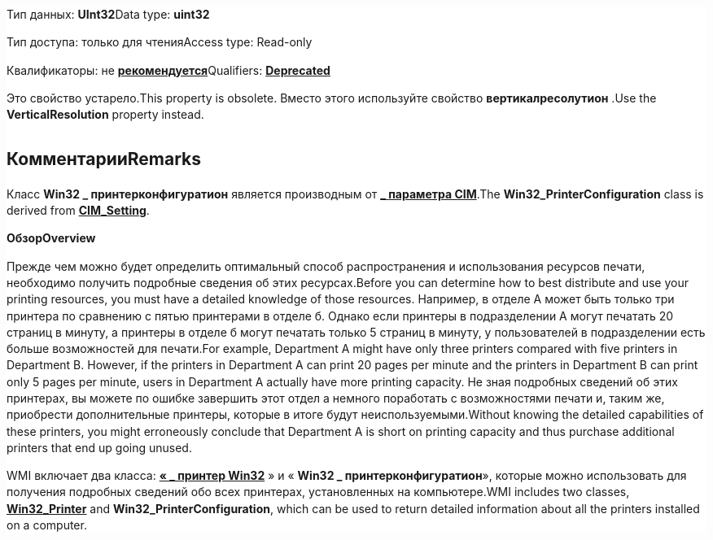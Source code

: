 <span data-ttu-id="6ae25-356">Тип данных: **UInt32**</span><span class="sxs-lookup"><span data-stu-id="6ae25-356">Data type: **uint32**</span></span>
</dt> <dt>

<span data-ttu-id="6ae25-357">Тип доступа: только для чтения</span><span class="sxs-lookup"><span data-stu-id="6ae25-357">Access type: Read-only</span></span>
</dt> <dt>

<span data-ttu-id="6ae25-358">Квалификаторы: не [ **рекомендуется**](../wmisdk/standard-wmi-qualifiers.md)</span><span class="sxs-lookup"><span data-stu-id="6ae25-358">Qualifiers: [**Deprecated**](../wmisdk/standard-wmi-qualifiers.md)</span></span>
</dt> </dl>

<span data-ttu-id="6ae25-359">Это свойство устарело.</span><span class="sxs-lookup"><span data-stu-id="6ae25-359">This property is obsolete.</span></span> <span data-ttu-id="6ae25-360">Вместо этого используйте свойство **вертикалресолутион** .</span><span class="sxs-lookup"><span data-stu-id="6ae25-360">Use the **VerticalResolution** property instead.</span></span>

</dd> </dl>

## <a name="remarks"></a><span data-ttu-id="6ae25-361">Комментарии</span><span class="sxs-lookup"><span data-stu-id="6ae25-361">Remarks</span></span>

<span data-ttu-id="6ae25-362">Класс **Win32 \_ принтерконфигуратион** является производным от [**\_ параметра CIM**](cim-setting.md).</span><span class="sxs-lookup"><span data-stu-id="6ae25-362">The **Win32\_PrinterConfiguration** class is derived from [**CIM\_Setting**](cim-setting.md).</span></span>

<span data-ttu-id="6ae25-363">**Обзор**</span><span class="sxs-lookup"><span data-stu-id="6ae25-363">**Overview**</span></span>

<span data-ttu-id="6ae25-364">Прежде чем можно будет определить оптимальный способ распространения и использования ресурсов печати, необходимо получить подробные сведения об этих ресурсах.</span><span class="sxs-lookup"><span data-stu-id="6ae25-364">Before you can determine how to best distribute and use your printing resources, you must have a detailed knowledge of those resources.</span></span> <span data-ttu-id="6ae25-365">Например, в отделе A может быть только три принтера по сравнению с пятью принтерами в отделе б. Однако если принтеры в подразделении A могут печатать 20 страниц в минуту, а принтеры в отделе б могут печатать только 5 страниц в минуту, у пользователей в подразделении есть больше возможностей для печати.</span><span class="sxs-lookup"><span data-stu-id="6ae25-365">For example, Department A might have only three printers compared with five printers in Department B. However, if the printers in Department A can print 20 pages per minute and the printers in Department B can print only 5 pages per minute, users in Department A actually have more printing capacity.</span></span> <span data-ttu-id="6ae25-366">Не зная подробных сведений об этих принтерах, вы можете по ошибке завершить этот отдел а немного поработать с возможностями печати и, таким же, приобрести дополнительные принтеры, которые в итоге будут неиспользуемыми.</span><span class="sxs-lookup"><span data-stu-id="6ae25-366">Without knowing the detailed capabilities of these printers, you might erroneously conclude that Department A is short on printing capacity and thus purchase additional printers that end up going unused.</span></span>

<span data-ttu-id="6ae25-367">WMI включает два класса: [**« \_ принтер Win32**](win32-printer.md) » и « **Win32 \_ принтерконфигуратион**», которые можно использовать для получения подробных сведений обо всех принтерах, установленных на компьютере.</span><span class="sxs-lookup"><span data-stu-id="6ae25-367">WMI includes two classes, [**Win32\_Printer**](win32-printer.md) and **Win32\_PrinterConfiguration**, which can be used to return detailed information about all the printers installed on a computer.</span></span>
